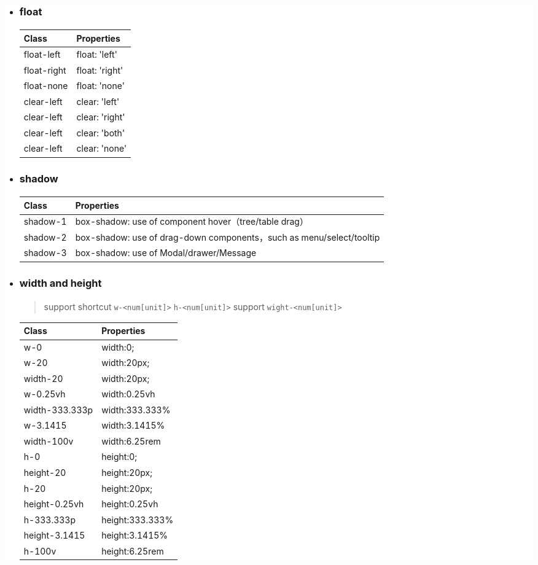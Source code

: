 - ### float

  | Class       | Properties     |
  | :---------- | :------------- |
  | float-left  | float: 'left'  |
  | float-right | float: 'right' |
  | float-none  | float: 'none'  |
  | clear-left  | clear: 'left'  |
  | clear-left  | clear: 'right' |
  | clear-left  | clear: 'both'  |
  | clear-left  | clear: 'none'  |

- ### shadow

  | Class    | Properties                                                           |
  | :------- | :------------------------------------------------------------------- |
  | shadow-1 | box-shadow: use of component hover（tree/table drag）                |
  | shadow-2 | box-shadow: use of drag-down components，such as menu/select/tooltip |
  | shadow-3 | box-shadow: use of Modal/drawer/Message                              |

- ### width and height

  > support shortcut <code>w-\<num[unit]></code> <code>h-\<num[unit]></code>
  > support <code>wight-\<num[unit]></code>

  | Class          | Properties      |
  | :------------- | :-------------- |
  | w-0            | width:0;        |
  | w-20           | width:20px;     |
  | width-20       | width:20px;     |
  | w-0.25vh       | width:0.25vh    |
  | width-333.333p | width:333.333%  |
  | w-3.1415       | width:3.1415%   |
  | width-100v     | width:6.25rem   |
  | h-0            | height:0;       |
  | height-20      | height:20px;    |
  | h-20           | height:20px;    |
  | height-0.25vh  | height:0.25vh   |
  | h-333.333p     | height:333.333% |
  | height-3.1415  | height:3.1415%  |
  | h-100v         | height:6.25rem  |

